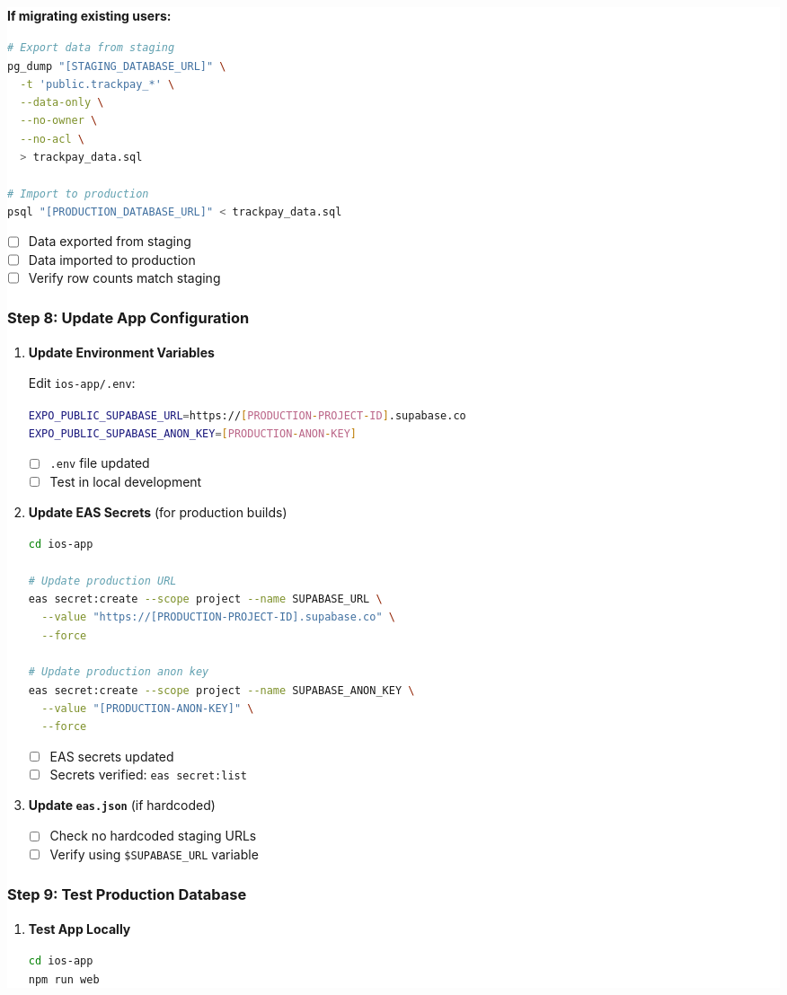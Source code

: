 **If migrating existing users:**

```bash
# Export data from staging
pg_dump "[STAGING_DATABASE_URL]" \
  -t 'public.trackpay_*' \
  --data-only \
  --no-owner \
  --no-acl \
  > trackpay_data.sql

# Import to production
psql "[PRODUCTION_DATABASE_URL]" < trackpay_data.sql
```

- [ ] Data exported from staging
- [ ] Data imported to production
- [ ] Verify row counts match staging

### Step 8: Update App Configuration

1. **Update Environment Variables**

   Edit `ios-app/.env`:
   ```bash
   EXPO_PUBLIC_SUPABASE_URL=https://[PRODUCTION-PROJECT-ID].supabase.co
   EXPO_PUBLIC_SUPABASE_ANON_KEY=[PRODUCTION-ANON-KEY]
   ```
   - [ ] `.env` file updated
   - [ ] Test in local development

2. **Update EAS Secrets** (for production builds)
   ```bash
   cd ios-app

   # Update production URL
   eas secret:create --scope project --name SUPABASE_URL \
     --value "https://[PRODUCTION-PROJECT-ID].supabase.co" \
     --force

   # Update production anon key
   eas secret:create --scope project --name SUPABASE_ANON_KEY \
     --value "[PRODUCTION-ANON-KEY]" \
     --force
   ```
   - [ ] EAS secrets updated
   - [ ] Secrets verified: `eas secret:list`

3. **Update `eas.json`** (if hardcoded)
   - [ ] Check no hardcoded staging URLs
   - [ ] Verify using `$SUPABASE_URL` variable

### Step 9: Test Production Database

1. **Test App Locally**
   ```bash
   cd ios-app
   npm run web
   ```
